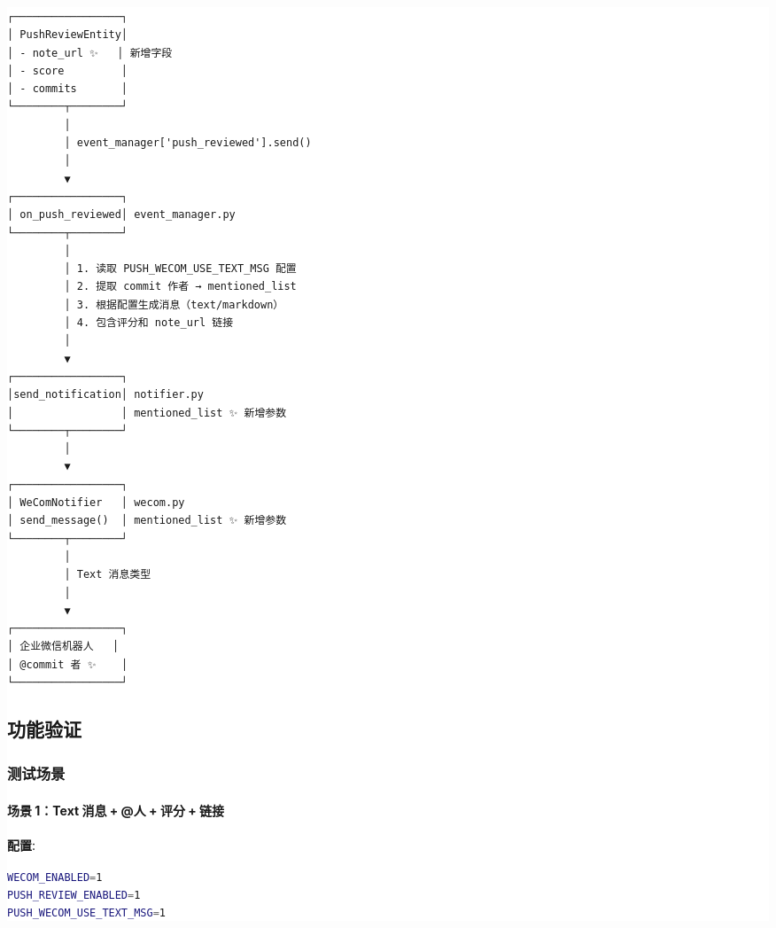 ```
┌─────────────────┐
│ PushReviewEntity│
│ - note_url ✨   │ 新增字段
│ - score         │
│ - commits       │
└────────┬────────┘
         │
         │ event_manager['push_reviewed'].send()
         │
         ▼
┌─────────────────┐
│ on_push_reviewed│ event_manager.py
└────────┬────────┘
         │
         │ 1. 读取 PUSH_WECOM_USE_TEXT_MSG 配置
         │ 2. 提取 commit 作者 → mentioned_list
         │ 3. 根据配置生成消息（text/markdown）
         │ 4. 包含评分和 note_url 链接
         │
         ▼
┌─────────────────┐
│send_notification│ notifier.py
│                 │ mentioned_list ✨ 新增参数
└────────┬────────┘
         │
         ▼
┌─────────────────┐
│ WeComNotifier   │ wecom.py
│ send_message()  │ mentioned_list ✨ 新增参数
└────────┬────────┘
         │
         │ Text 消息类型
         │
         ▼
┌─────────────────┐
│ 企业微信机器人   │
│ @commit 者 ✨    │
└─────────────────┘
```

## 功能验证

### 测试场景

#### 场景 1：Text 消息 + @人 + 评分 + 链接

**配置**:
```bash
WECOM_ENABLED=1
PUSH_REVIEW_ENABLED=1
PUSH_WECOM_USE_TEXT_MSG=1
```

